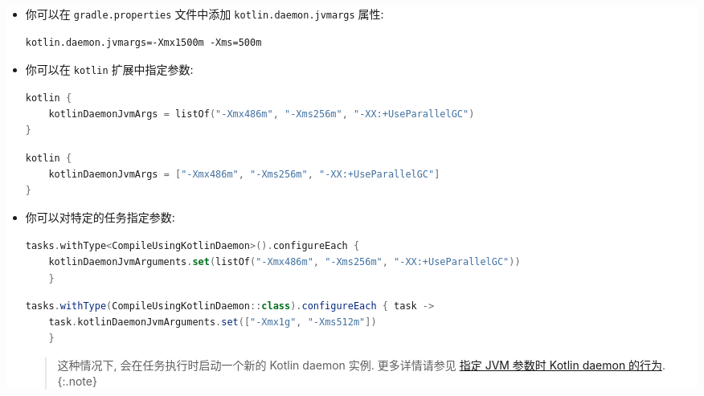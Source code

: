 * 你可以在 `gradle.properties` 文件中添加 `kotlin.daemon.jvmargs` 属性:

  ```properties
  kotlin.daemon.jvmargs=-Xmx1500m -Xms=500m
  ```

* 你可以在 `kotlin` 扩展中指定参数:

  <div class="multi-language-sample" data-lang="kotlin">
  <div class="sample" markdown="1" theme="idea" mode='kotlin' data-highlight-only>

  ```kotlin
  kotlin {
      kotlinDaemonJvmArgs = listOf("-Xmx486m", "-Xms256m", "-XX:+UseParallelGC")
  }
  ```

  </div>
  </div>

  <div class="multi-language-sample" data-lang="groovy">
  <div class="sample" markdown="1" theme="idea" mode='groovy'>

  ```groovy
  kotlin {
      kotlinDaemonJvmArgs = ["-Xmx486m", "-Xms256m", "-XX:+UseParallelGC"]
  }
  ```

  </div>
  </div>

* 你可以对特定的任务指定参数:

  <div class="multi-language-sample" data-lang="kotlin">
  <div class="sample" markdown="1" theme="idea" mode='kotlin' data-highlight-only>

  ```kotlin
  tasks.withType<CompileUsingKotlinDaemon>().configureEach {
      kotlinDaemonJvmArguments.set(listOf("-Xmx486m", "-Xms256m", "-XX:+UseParallelGC"))
      }
  ```

  </div>
  </div>

  <div class="multi-language-sample" data-lang="groovy">
  <div class="sample" markdown="1" theme="idea" mode='groovy'>

  ```groovy
  tasks.withType(CompileUsingKotlinDaemon::class).configureEach { task ->
      task.kotlinDaemonJvmArguments.set(["-Xmx1g", "-Xms512m"])
      }
  ```

  </div>
  </div>

  > 这种情况下, 会在任务执行时启动一个新的 Kotlin daemon 实例. 更多详情请参见 [指定 JVM 参数时 Kotlin daemon 的行为](#kotlin-daemon-s-behavior-with-jvm-arguments).
  {:.note}
